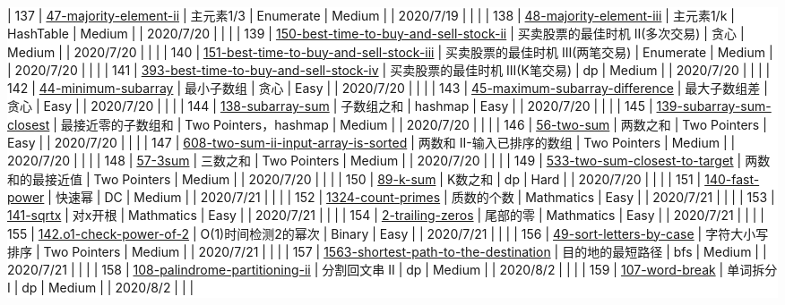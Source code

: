 | 137  | [47-majority-element-ii](https://www.lintcode.com/problem/47/) | 主元素1/3                                                    | Enumerate                                                  | Medium    |          | 2020/7/19 |           |       |
| 138  | [48-majority-element-iii](https://www.lintcode.com/problem/48/) | 主元素1/k                                                    | HashTable                                                  | Medium    |          | 2020/7/20 |           |       |
| 139  | [150-best-time-to-buy-and-sell-stock-ii](https://www.lintcode.com/problem/150/) | 买卖股票的最佳时机 II(多次交易)                              | 贪心                                                       | Medium    |          | 2020/7/20 |           |       |
| 140  | [151-best-time-to-buy-and-sell-stock-iii](https://www.lintcode.com/problem/151/) | 买卖股票的最佳时机 III(两笔交易)                             | Enumerate                                                  | Medium    |          | 2020/7/20 |           |       |
| 141  | [393-best-time-to-buy-and-sell-stock-iv](https://www.lintcode.com/problem/393/) | 买卖股票的最佳时机 III(K笔交易)                              | dp                                                         | Medium    |          | 2020/7/20 |           |       |
| 142  | [44-minimum-subarray](https://www.lintcode.com/problem/44/)  | 最小子数组                                                   | 贪心                                                       | Easy      |          | 2020/7/20 |           |       |
| 143  | [45-maximum-subarray-difference](https://www.lintcode.com/problem/45/) | 最大子数组差                                                 | 贪心                                                       | Easy      |          | 2020/7/20 |           |       |
| 144  | [138-subarray-sum](https://www.lintcode.com/problem/138/)    | 子数组之和                                                   | hashmap                                                    | Easy      |          | 2020/7/20 |           |       |
| 145  | [139-subarray-sum-closest](https://www.lintcode.com/problem/139/) | 最接近零的子数组和                                           | Two Pointers，hashmap                                      | Medium    |          | 2020/7/20 |           |       |
| 146  | [56-two-sum](https://www.lintcode.com/problem/56/)           | 两数之和                                                     | Two Pointers                                               | Easy      |          | 2020/7/20 |           |       |
| 147  | [608-two-sum-ii-input-array-is-sorted](https://www.lintcode.com/problem/608/) | 两数和 II-输入已排序的数组                                   | Two Pointers                                               | Medium    |          | 2020/7/20 |           |       |
| 148  | [57-3sum](https://www.lintcode.com/problem/57/)              | 三数之和                                                     | Two Pointers                                               | Medium    |          | 2020/7/20 |           |       |
| 149  | [533-two-sum-closest-to-target](https://www.lintcode.com/problem/533/) | 两数和的最接近值                                             | Two Pointers                                               | Medium    |          | 2020/7/20 |           |       |
| 150  | [89-k-sum](https://www.lintcode.com/problem/89/)             | K数之和                                                      | dp                                                         | Hard      |          | 2020/7/20 |           |       |
| 151  | [140-fast-power](https://www.lintcode.com/problem/140/)      | 快速幂                                                       | DC                                                         | Medium    |          | 2020/7/21 |           |       |
| 152  | [1324-count-primes](https://www.lintcode.com/problem/1324/)  | 质数的个数                                                   | Mathmatics                                                 | Easy      |          | 2020/7/21 |           |       |
| 153  | [141-sqrtx](https://www.lintcode.com/problem/141/)           | 对x开根                                                      | Mathmatics                                                 | Easy      |          | 2020/7/21 |           |       |
| 154  | [2-trailing-zeros](https://www.lintcode.com/problem/2/)      | 尾部的零                                                     | Mathmatics                                                 | Easy      |          | 2020/7/21 |           |       |
| 155  | [142.o1-check-power-of-2](https://www.lintcode.com/problem/142/) | O(1)时间检测2的幂次                                          | Binary                                                     | Easy      |          | 2020/7/21 |           |       |
| 156  | [49-sort-letters-by-case](https://www.lintcode.com/problem/49/) | 字符大小写排序                                               | Two Pointers                                               | Medium    |          | 2020/7/21 |           |       |
| 157  | [1563-shortest-path-to-the-destination](https://www.lintcode.com/problem/1563/) | 目的地的最短路径                                             | bfs                                                        | Medium    |          | 2020/7/21 |           |       |
| 158  | [108-palindrome-partitioning-ii](https://www.lintcode.com/problem/108/) | 分割回文串 II                                                | dp                                                         | Medium    |          | 2020/8/2  |           |       |
| 159  | [107-word-break](https://www.lintcode.com/problem/107/)      | 单词拆分 I                                                   | dp                                                         | Medium    |          | 2020/8/2  |           |       |